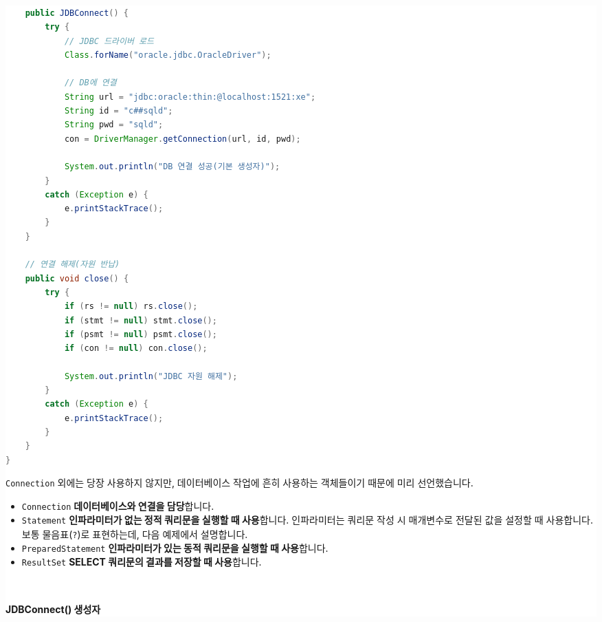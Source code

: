```java
    public JDBConnect() {
        try {
            // JDBC 드라이버 로드
            Class.forName("oracle.jdbc.OracleDriver");

            // DB에 연결
            String url = "jdbc:oracle:thin:@localhost:1521:xe";
            String id = "c##sqld";
            String pwd = "sqld";
            con = DriverManager.getConnection(url, id, pwd);

            System.out.println("DB 연결 성공(기본 생성자)");
        }
        catch (Exception e) {
            e.printStackTrace();
        }
    }

    // 연결 해제(자원 반납)
    public void close() {
        try {
            if (rs != null) rs.close();
            if (stmt != null) stmt.close();
            if (psmt != null) psmt.close();
            if (con != null) con.close();

            System.out.println("JDBC 자원 해제");
        }
        catch (Exception e) {
            e.printStackTrace();
        }
    }
}
```

`Connection` 외에는 당장 사용하지 않지만, 데이터베이스 작업에 흔히 사용하는 객체들이기 때문에 미리 선언했습니다.

- `Connection`
  **데이터베이스와 연결을 담당**합니다.
- `Statement`
  **인파라미터가 없는 정적 쿼리문을 실행할 때 사용**합니다. 인파라미터는 쿼리문 작성 시 매개변수로 전달된 값을 설정할 때 사용합니다. 보통 물음표(`?`)로 표현하는데, 다음 예제에서 설명합니다.
- `PreparedStatement`
  **인파라미터가 있는 동적 쿼리문을 실행할 때 사용**합니다.
- `ResultSet`
  **SELECT 쿼리문의 결과를 저장할 때 사용**합니다.



<br />



**JDBConnect() 생성자**
